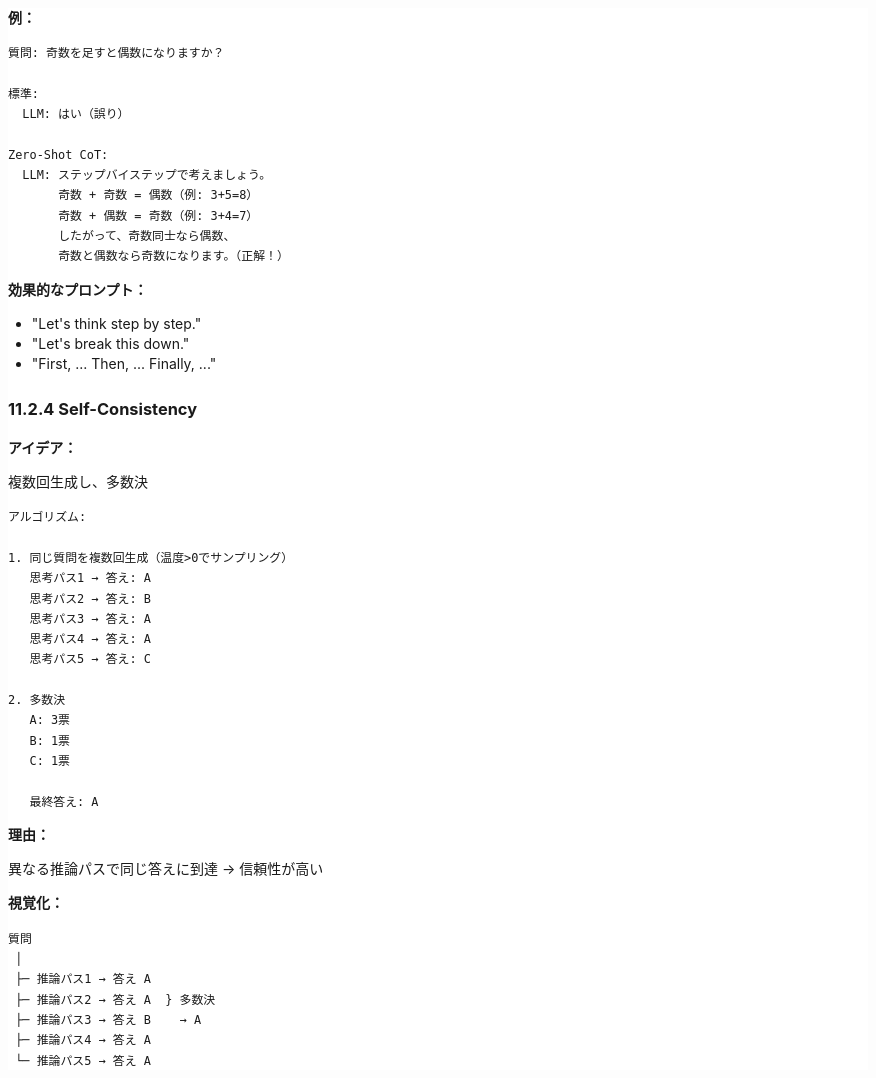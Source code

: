 **例：**

```
質問: 奇数を足すと偶数になりますか？

標準:
  LLM: はい（誤り）

Zero-Shot CoT:
  LLM: ステップバイステップで考えましょう。
       奇数 + 奇数 = 偶数（例: 3+5=8）
       奇数 + 偶数 = 奇数（例: 3+4=7）
       したがって、奇数同士なら偶数、
       奇数と偶数なら奇数になります。（正解！）
```

**効果的なプロンプト：**

- "Let's think step by step."
- "Let's break this down."
- "First, ... Then, ... Finally, ..."

### 11.2.4 Self-Consistency

**アイデア：**

複数回生成し、多数決

```
アルゴリズム:

1. 同じ質問を複数回生成（温度>0でサンプリング）
   思考パス1 → 答え: A
   思考パス2 → 答え: B
   思考パス3 → 答え: A
   思考パス4 → 答え: A
   思考パス5 → 答え: C

2. 多数決
   A: 3票
   B: 1票
   C: 1票
   
   最終答え: A
```

**理由：**

異なる推論パスで同じ答えに到達 → 信頼性が高い

**視覚化：**

```
質問
 │
 ├─ 推論パス1 → 答え A
 ├─ 推論パス2 → 答え A  } 多数決
 ├─ 推論パス3 → 答え B    → A
 ├─ 推論パス4 → 答え A
 └─ 推論パス5 → 答え A
```
